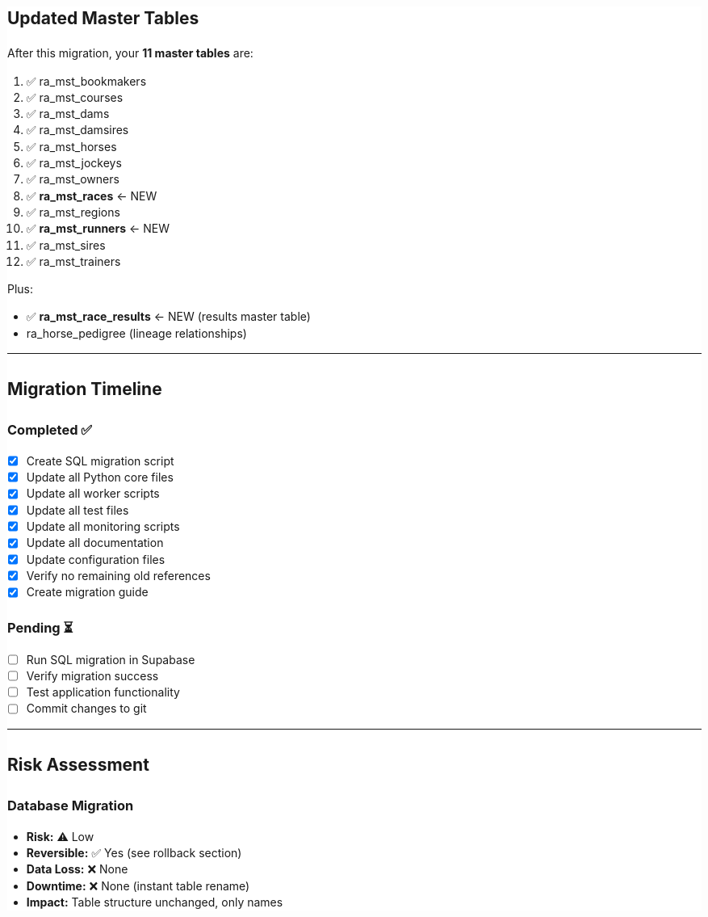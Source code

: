 
## Updated Master Tables

After this migration, your **11 master tables** are:

1. ✅ ra_mst_bookmakers
2. ✅ ra_mst_courses
3. ✅ ra_mst_dams
4. ✅ ra_mst_damsires
5. ✅ ra_mst_horses
6. ✅ ra_mst_jockeys
7. ✅ ra_mst_owners
8. ✅ **ra_mst_races** ← NEW
9. ✅ ra_mst_regions
10. ✅ **ra_mst_runners** ← NEW
11. ✅ ra_mst_sires
12. ✅ ra_mst_trainers

Plus:
- ✅ **ra_mst_race_results** ← NEW (results master table)
- ra_horse_pedigree (lineage relationships)

---

## Migration Timeline

### Completed ✅
- [x] Create SQL migration script
- [x] Update all Python core files
- [x] Update all worker scripts
- [x] Update all test files
- [x] Update all monitoring scripts
- [x] Update all documentation
- [x] Update configuration files
- [x] Verify no remaining old references
- [x] Create migration guide

### Pending ⏳
- [ ] Run SQL migration in Supabase
- [ ] Verify migration success
- [ ] Test application functionality
- [ ] Commit changes to git

---

## Risk Assessment

### Database Migration
- **Risk:** ⚠️ Low
- **Reversible:** ✅ Yes (see rollback section)
- **Data Loss:** ❌ None
- **Downtime:** ❌ None (instant table rename)
- **Impact:** Table structure unchanged, only names

